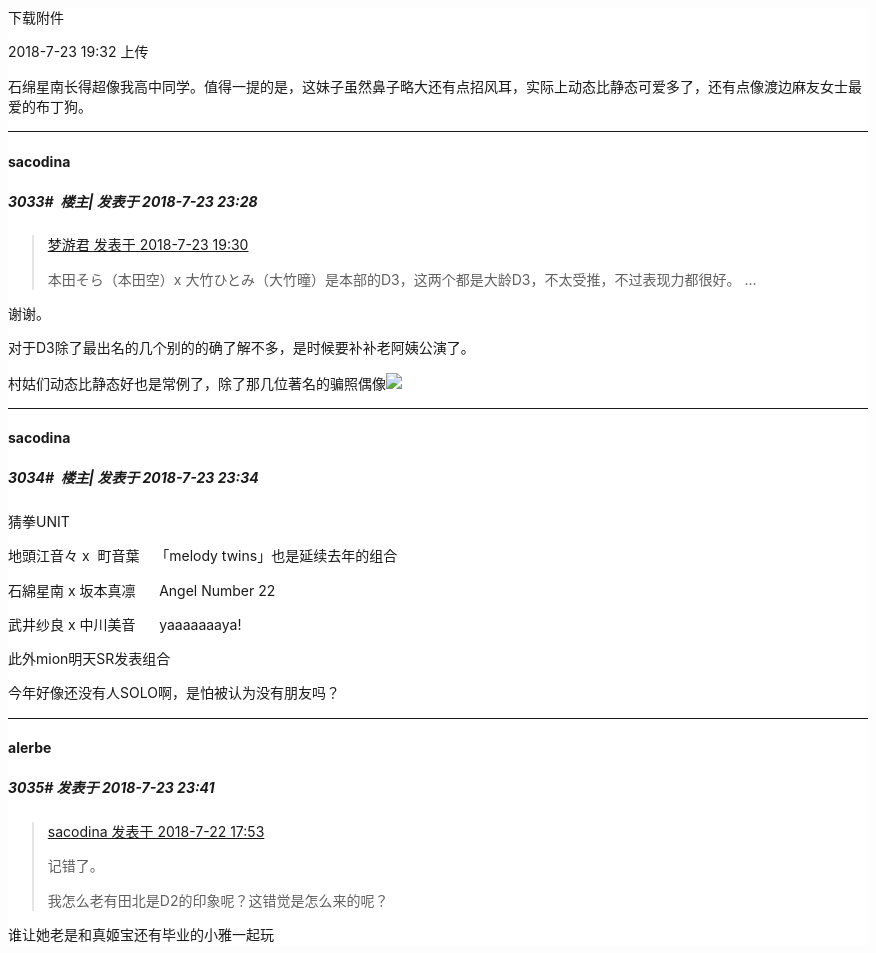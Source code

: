 下载附件

2018-7-23 19:32 上传


石绵星南长得超像我高中同学。值得一提的是，这妹子虽然鼻子略大还有点招风耳，实际上动态比静态可爱多了，还有点像渡边麻友女士最爱的布丁狗。


-----

####  sacodina  
##### 3033#         楼主| 发表于 2018-7-23 23:28


<blockquote><a href="httphttps://bbs.saraba1st.com/2b/forum.php?mod=redirect&amp;goto=findpost&amp;pid=40422986&amp;ptid=1595639" target="_blank">梦游君 发表于 2018-7-23 19:30</a>

本田そら（本田空）x 大竹ひとみ（大竹曈）是本部的D3，这两个都是大龄D3，不太受推，不过表现力都很好。 ...</blockquote>
谢谢。

对于D3除了最出名的几个别的的确了解不多，是时候要补补老阿姨公演了。


村姑们动态比静态好也是常例了，除了那几位著名的骗照偶像<img src="https://static.saraba1st.com/image/smiley/face2017/068.png" referrerpolicy="no-referrer">


-----

####  sacodina  
##### 3034#         楼主| 发表于 2018-7-23 23:34


猜拳UNIT


地頭江音々 x  町音葉    「melody twins」也是延续去年的组合


石綿星南 x 坂本真凛      Angel Number 22


武井纱良 x 中川美音      yaaaaaaaya!


此外mion明天SR发表组合


今年好像还没有人SOLO啊，是怕被认为没有朋友吗？


-----

####  alerbe  
##### 3035#       发表于 2018-7-23 23:41


<blockquote><a href="httphttps://bbs.saraba1st.com/2b/forum.php?mod=redirect&amp;goto=findpost&amp;pid=40411832&amp;ptid=1595639" target="_blank">sacodina 发表于 2018-7-22 17:53</a>

记错了。

我怎么老有田北是D2的印象呢？这错觉是怎么来的呢？</blockquote>
谁让她老是和真姬宝还有毕业的小雅一起玩
